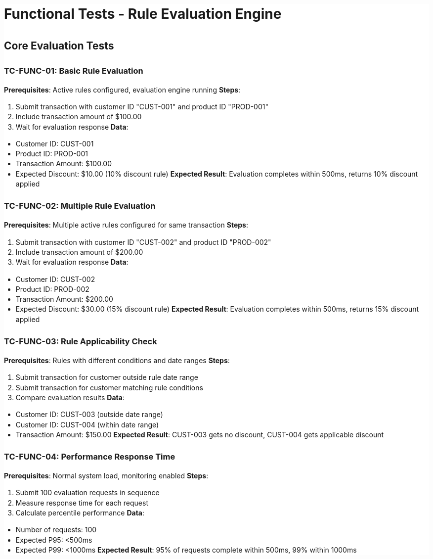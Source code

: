 # Functional Tests - Rule Evaluation Engine

## Core Evaluation Tests

### TC-FUNC-01: Basic Rule Evaluation
**Prerequisites**: Active rules configured, evaluation engine running
**Steps**: 
1. Submit transaction with customer ID "CUST-001" and product ID "PROD-001"
2. Include transaction amount of $100.00
3. Wait for evaluation response
**Data**: 
- Customer ID: CUST-001
- Product ID: PROD-001
- Transaction Amount: $100.00
- Expected Discount: $10.00 (10% discount rule)
**Expected Result**: Evaluation completes within 500ms, returns 10% discount applied

### TC-FUNC-02: Multiple Rule Evaluation
**Prerequisites**: Multiple active rules configured for same transaction
**Steps**:
1. Submit transaction with customer ID "CUST-002" and product ID "PROD-002"
2. Include transaction amount of $200.00
3. Wait for evaluation response
**Data**:
- Customer ID: CUST-002
- Product ID: PROD-002
- Transaction Amount: $200.00
- Expected Discount: $30.00 (15% discount rule)
**Expected Result**: Evaluation completes within 500ms, returns 15% discount applied

### TC-FUNC-03: Rule Applicability Check
**Prerequisites**: Rules with different conditions and date ranges
**Steps**:
1. Submit transaction for customer outside rule date range
2. Submit transaction for customer matching rule conditions
3. Compare evaluation results
**Data**:
- Customer ID: CUST-003 (outside date range)
- Customer ID: CUST-004 (within date range)
- Transaction Amount: $150.00
**Expected Result**: CUST-003 gets no discount, CUST-004 gets applicable discount

### TC-FUNC-04: Performance Response Time
**Prerequisites**: Normal system load, monitoring enabled
**Steps**:
1. Submit 100 evaluation requests in sequence
2. Measure response time for each request
3. Calculate percentile performance
**Data**:
- Number of requests: 100
- Expected P95: <500ms
- Expected P99: <1000ms
**Expected Result**: 95% of requests complete within 500ms, 99% within 1000ms
